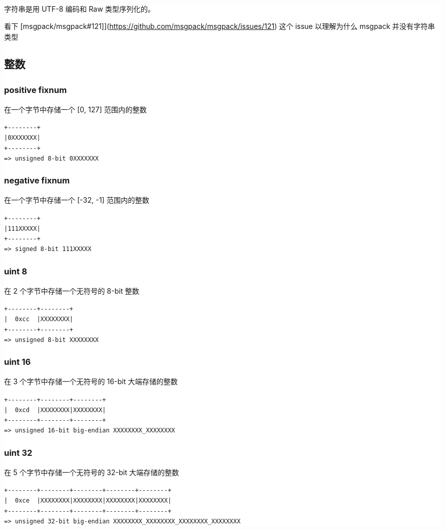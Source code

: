 字符串是用 UTF-8 编码和 Raw 类型序列化的。

看下 [msgpack/msgpack#121]](https://github.com/msgpack/msgpack/issues/121) 这个 issue 以理解为什么 msgpack 并没有字符串类型

## 整数

### positive fixnum

在一个字节中存储一个 [0, 127] 范围内的整数

    +--------+
    |0XXXXXXX|
    +--------+
    => unsigned 8-bit 0XXXXXXX


### negative fixnum

在一个字节中存储一个 [-32, -1] 范围内的整数

    +--------+
    |111XXXXX|
    +--------+
    => signed 8-bit 111XXXXX


### uint 8

在 2 个字节中存储一个无符号的 8-bit 整数

    +--------+--------+
    |  0xcc  |XXXXXXXX|
    +--------+--------+
    => unsigned 8-bit XXXXXXXX


### uint 16

在 3 个字节中存储一个无符号的 16-bit 大端存储的整数

    +--------+--------+--------+
    |  0xcd  |XXXXXXXX|XXXXXXXX|
    +--------+--------+--------+
    => unsigned 16-bit big-endian XXXXXXXX_XXXXXXXX


### uint 32

在 5 个字节中存储一个无符号的 32-bit 大端存储的整数

    +--------+--------+--------+--------+--------+
    |  0xce  |XXXXXXXX|XXXXXXXX|XXXXXXXX|XXXXXXXX|
    +--------+--------+--------+--------+--------+
    => unsigned 32-bit big-endian XXXXXXXX_XXXXXXXX_XXXXXXXX_XXXXXXXX
